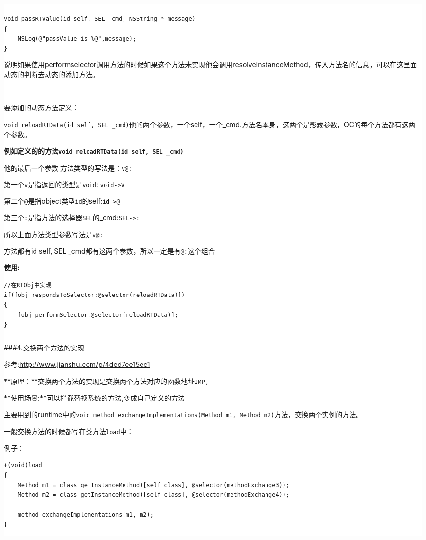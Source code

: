 ```

void passRTValue(id self, SEL _cmd, NSString * message)
{
    NSLog(@"passValue is %@",message);
}

```
说明如果使用performselector调用方法的时候如果这个方法未实现他会调用resolveInstanceMethod，传入方法名的信息，可以在这里面动态的判断去动态的添加方法。

<br>

要添加的动态方法定义：

`void reloadRTData(id self, SEL _cmd)`他的两个参数，一个self，一个_cmd.方法名本身，这两个是影藏参数，OC的每个方法都有这两个参数。

**例如定义的的方法`void reloadRTData(id self, SEL _cmd)`**

他的最后一个参数 方法类型的写法是：`v@:`

第一个`v`是指返回的类型是`void`: `void->V`

第二个`@`是指object类型`id`的self:`id->@`

第三个`:`是指方法的选择器`SEL`的_cmd:`SEL->:`

所以上面方法类型参数写法是`v@:`

方法都有id self, SEL _cmd都有这两个参数，所以一定是有`@:`这个组合


**使用:**

```
//在RTObj中实现
if([obj respondsToSelector:@selector(reloadRTData)])
{
    [obj performSelector:@selector(reloadRTData)];
}
```


---

###4.交换两个方法的实现
<br>

参考:<http://www.jianshu.com/p/4ded7ee15ec1>

**原理：**交换两个方法的实现是交换两个方法对应的函数地址`IMP`，

**使用场景:**可以拦截替换系统的方法,变成自己定义的方法

主要用到的runtime中的`void method_exchangeImplementations(Method m1, Method m2)`方法，交换两个实例的方法。

一般交换方法的时候都写在类方法`load`中：

例子：

```
+(void)load
{
    Method m1 = class_getInstanceMethod([self class], @selector(methodExchange3));
    Method m2 = class_getInstanceMethod([self class], @selector(methodExchange4));
    
    method_exchangeImplementations(m1, m2);
}

```

---